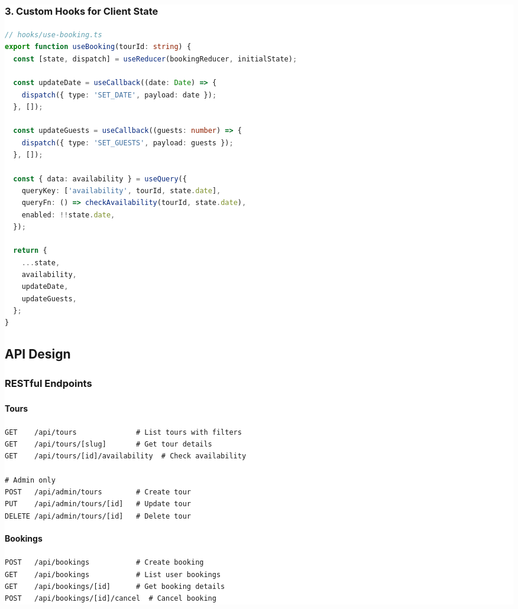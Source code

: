 ### 3. Custom Hooks for Client State
```typescript
// hooks/use-booking.ts
export function useBooking(tourId: string) {
  const [state, dispatch] = useReducer(bookingReducer, initialState);
  
  const updateDate = useCallback((date: Date) => {
    dispatch({ type: 'SET_DATE', payload: date });
  }, []);

  const updateGuests = useCallback((guests: number) => {
    dispatch({ type: 'SET_GUESTS', payload: guests });
  }, []);

  const { data: availability } = useQuery({
    queryKey: ['availability', tourId, state.date],
    queryFn: () => checkAvailability(tourId, state.date),
    enabled: !!state.date,
  });

  return {
    ...state,
    availability,
    updateDate,
    updateGuests,
  };
}
```

## API Design

### RESTful Endpoints

#### Tours
```
GET    /api/tours              # List tours with filters
GET    /api/tours/[slug]       # Get tour details
GET    /api/tours/[id]/availability  # Check availability

# Admin only
POST   /api/admin/tours        # Create tour
PUT    /api/admin/tours/[id]   # Update tour
DELETE /api/admin/tours/[id]   # Delete tour
```

#### Bookings
```
POST   /api/bookings           # Create booking
GET    /api/bookings           # List user bookings
GET    /api/bookings/[id]      # Get booking details
POST   /api/bookings/[id]/cancel  # Cancel booking
```

